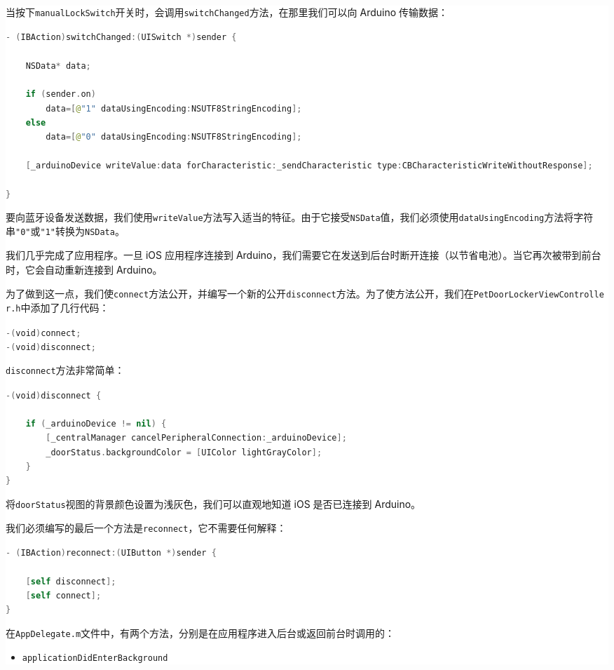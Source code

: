 当按下`manualLockSwitch`开关时，会调用`switchChanged`方法，在那里我们可以向 Arduino 传输数据：

```swift
- (IBAction)switchChanged:(UISwitch *)sender {

    NSData* data;

    if (sender.on)
        data=[@"1" dataUsingEncoding:NSUTF8StringEncoding];
    else
        data=[@"0" dataUsingEncoding:NSUTF8StringEncoding];

    [_arduinoDevice writeValue:data forCharacteristic:_sendCharacteristic type:CBCharacteristicWriteWithoutResponse];

}
```

要向蓝牙设备发送数据，我们使用`writeValue`方法写入适当的特征。由于它接受`NSData`值，我们必须使用`dataUsingEncoding`方法将字符串`"0"`或`"1"`转换为`NSData`。

我们几乎完成了应用程序。一旦 iOS 应用程序连接到 Arduino，我们需要它在发送到后台时断开连接（以节省电池）。当它再次被带到前台时，它会自动重新连接到 Arduino。

为了做到这一点，我们使`connect`方法公开，并编写一个新的公开`disconnect`方法。为了使方法公开，我们在`PetDoorLockerViewController.h`中添加了几行代码：

```swift
-(void)connect;
-(void)disconnect;
```

`disconnect`方法非常简单：

```swift
-(void)disconnect {

    if (_arduinoDevice != nil) {
        [_centralManager cancelPeripheralConnection:_arduinoDevice];
        _doorStatus.backgroundColor = [UIColor lightGrayColor];
    }
}
```

将`doorStatus`视图的背景颜色设置为浅灰色，我们可以直观地知道 iOS 是否已连接到 Arduino。

我们必须编写的最后一个方法是`reconnect`，它不需要任何解释：

```swift
- (IBAction)reconnect:(UIButton *)sender {

    [self disconnect];
    [self connect];
}
```

在`AppDelegate.m`文件中，有两个方法，分别是在应用程序进入后台或返回前台时调用的：

+   `applicationDidEnterBackground`
